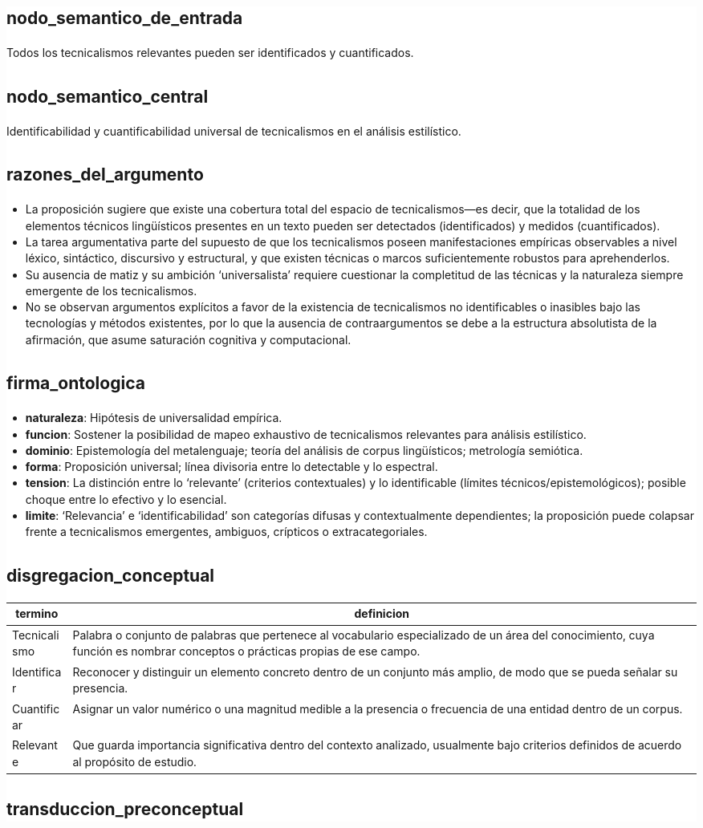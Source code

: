 ## nodo_semantico_de_entrada

Todos los tecnicalismos relevantes pueden ser identificados y cuantificados.

## nodo_semantico_central

Identificabilidad y cuantificabilidad universal de tecnicalismos en el análisis estilístico.

## razones_del_argumento

- La proposición sugiere que existe una cobertura total del espacio de tecnicalismos—es decir, que la totalidad de los elementos técnicos lingüísticos presentes en un texto pueden ser detectados (identificados) y medidos (cuantificados).
- La tarea argumentativa parte del supuesto de que los tecnicalismos poseen manifestaciones empíricas observables a nivel léxico, sintáctico, discursivo y estructural, y que existen técnicas o marcos suficientemente robustos para aprehenderlos.
- Su ausencia de matiz y su ambición ‘universalista’ requiere cuestionar la completitud de las técnicas y la naturaleza siempre emergente de los tecnicalismos.
- No se observan argumentos explícitos a favor de la existencia de tecnicalismos no identificables o inasibles bajo las tecnologías y métodos existentes, por lo que la ausencia de contraargumentos se debe a la estructura absolutista de la afirmación, que asume saturación cognitiva y computacional.

## firma_ontologica

- **naturaleza**: Hipótesis de universalidad empírica.
- **funcion**: Sostener la posibilidad de mapeo exhaustivo de tecnicalismos relevantes para análisis estilístico.
- **dominio**: Epistemología del metalenguaje; teoría del análisis de corpus lingüísticos; metrología semiótica.
- **forma**: Proposición universal; línea divisoria entre lo detectable y lo espectral.
- **tension**: La distinción entre lo ‘relevante’ (criterios contextuales) y lo identificable (límites técnicos/epistemológicos); posible choque entre lo efectivo y lo esencial.
- **limite**: ‘Relevancia’ e ‘identificabilidad’ son categorías difusas y contextualmente dependientes; la proposición puede colapsar frente a tecnicalismos emergentes, ambiguos, crípticos o extracategoriales.

## disgregacion_conceptual

| termino | definicion |
| --- | --- |
| Tecnicalismo | Palabra o conjunto de palabras que pertenece al vocabulario especializado de un área del conocimiento, cuya función es nombrar conceptos o prácticas propias de ese campo. |
| Identificar | Reconocer y distinguir un elemento concreto dentro de un conjunto más amplio, de modo que se pueda señalar su presencia. |
| Cuantificar | Asignar un valor numérico o una magnitud medible a la presencia o frecuencia de una entidad dentro de un corpus. |
| Relevante | Que guarda importancia significativa dentro del contexto analizado, usualmente bajo criterios definidos de acuerdo al propósito de estudio. |

## transduccion_preconceptual
